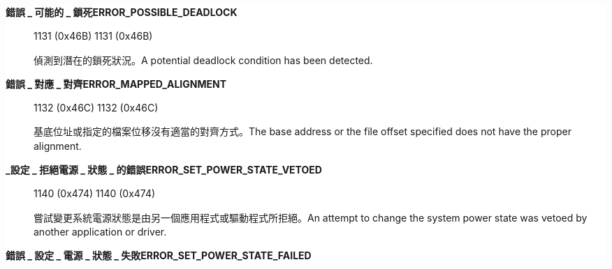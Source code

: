 
</dt> </dl> </dd> <dt>

<span data-ttu-id="5f34a-380"><span id="ERROR_POSSIBLE_DEADLOCK"></span><span id="error_possible_deadlock"></span>**錯誤 \_ 可能的 \_ 鎖死**</span><span class="sxs-lookup"><span data-stu-id="5f34a-380"><span id="ERROR_POSSIBLE_DEADLOCK"></span><span id="error_possible_deadlock"></span>**ERROR\_POSSIBLE\_DEADLOCK**</span></span>
</dt> <dd> <dl> <dt>

<span data-ttu-id="5f34a-381">1131 (0x46B) </span><span class="sxs-lookup"><span data-stu-id="5f34a-381">1131 (0x46B)</span></span>
</dt> <dt>



<span data-ttu-id="5f34a-382">偵測到潛在的鎖死狀況。</span><span class="sxs-lookup"><span data-stu-id="5f34a-382">A potential deadlock condition has been detected.</span></span>


</dt> </dl> </dd> <dt>

<span data-ttu-id="5f34a-383"><span id="ERROR_MAPPED_ALIGNMENT"></span><span id="error_mapped_alignment"></span>**錯誤 \_ 對應 \_ 對齊**</span><span class="sxs-lookup"><span data-stu-id="5f34a-383"><span id="ERROR_MAPPED_ALIGNMENT"></span><span id="error_mapped_alignment"></span>**ERROR\_MAPPED\_ALIGNMENT**</span></span>
</dt> <dd> <dl> <dt>

<span data-ttu-id="5f34a-384">1132 (0x46C) </span><span class="sxs-lookup"><span data-stu-id="5f34a-384">1132 (0x46C)</span></span>
</dt> <dt>



<span data-ttu-id="5f34a-385">基底位址或指定的檔案位移沒有適當的對齊方式。</span><span class="sxs-lookup"><span data-stu-id="5f34a-385">The base address or the file offset specified does not have the proper alignment.</span></span>


</dt> </dl> </dd> <dt>

<span data-ttu-id="5f34a-386"><span id="ERROR_SET_POWER_STATE_VETOED"></span><span id="error_set_power_state_vetoed"></span>**\_設定 \_ 拒絕電源 \_ 狀態 \_ 的錯誤**</span><span class="sxs-lookup"><span data-stu-id="5f34a-386"><span id="ERROR_SET_POWER_STATE_VETOED"></span><span id="error_set_power_state_vetoed"></span>**ERROR\_SET\_POWER\_STATE\_VETOED**</span></span>
</dt> <dd> <dl> <dt>

<span data-ttu-id="5f34a-387">1140 (0x474) </span><span class="sxs-lookup"><span data-stu-id="5f34a-387">1140 (0x474)</span></span>
</dt> <dt>



<span data-ttu-id="5f34a-388">嘗試變更系統電源狀態是由另一個應用程式或驅動程式所拒絕。</span><span class="sxs-lookup"><span data-stu-id="5f34a-388">An attempt to change the system power state was vetoed by another application or driver.</span></span>


</dt> </dl> </dd> <dt>

<span data-ttu-id="5f34a-389"><span id="ERROR_SET_POWER_STATE_FAILED"></span><span id="error_set_power_state_failed"></span>**錯誤 \_ 設定 \_ 電源 \_ 狀態 \_ 失敗**</span><span class="sxs-lookup"><span data-stu-id="5f34a-389"><span id="ERROR_SET_POWER_STATE_FAILED"></span><span id="error_set_power_state_failed"></span>**ERROR\_SET\_POWER\_STATE\_FAILED**</span></span>
</dt> <dd> <dl> <dt>
